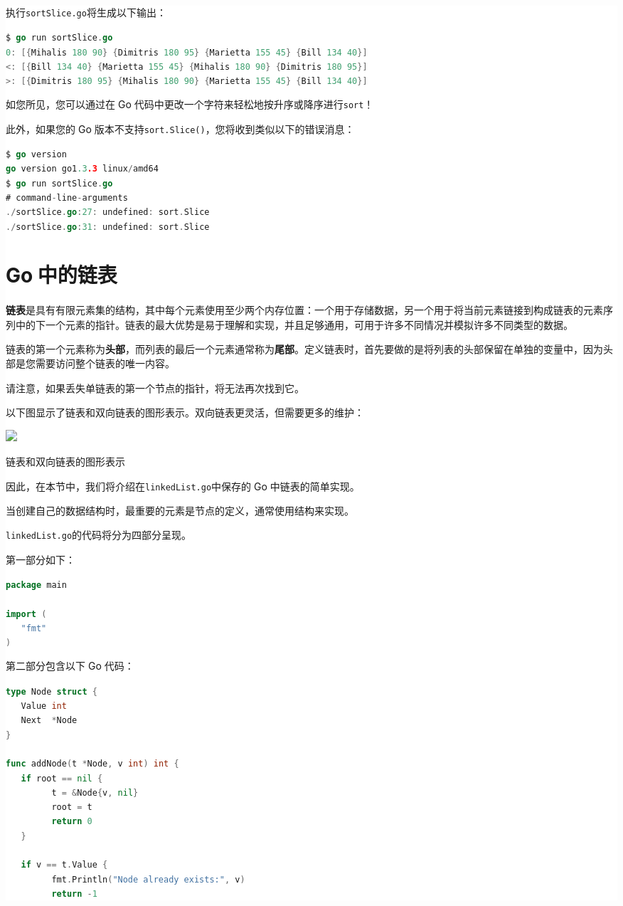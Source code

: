 执行`sortSlice.go`将生成以下输出：

```go
$ go run sortSlice.go
0: [{Mihalis 180 90} {Dimitris 180 95} {Marietta 155 45} {Bill 134 40}]
<: [{Bill 134 40} {Marietta 155 45} {Mihalis 180 90} {Dimitris 180 95}]
>: [{Dimitris 180 95} {Mihalis 180 90} {Marietta 155 45} {Bill 134 40}]
```

如您所见，您可以通过在 Go 代码中更改一个字符来轻松地按升序或降序进行`sort`！

此外，如果您的 Go 版本不支持`sort.Slice()`，您将收到类似以下的错误消息：

```go
$ go version
go version go1.3.3 linux/amd64
$ go run sortSlice.go
# command-line-arguments
./sortSlice.go:27: undefined: sort.Slice
./sortSlice.go:31: undefined: sort.Slice
```

# Go 中的链表

**链表**是具有有限元素集的结构，其中每个元素使用至少两个内存位置：一个用于存储数据，另一个用于将当前元素链接到构成链表的元素序列中的下一个元素的指针。链表的最大优势是易于理解和实现，并且足够通用，可用于许多不同情况并模拟许多不同类型的数据。

链表的第一个元素称为**头部**，而列表的最后一个元素通常称为**尾部**。定义链表时，首先要做的是将列表的头部保留在单独的变量中，因为头部是您需要访问整个链表的唯一内容。

请注意，如果丢失单链表的第一个节点的指针，将无法再次找到它。

以下图显示了链表和双向链表的图形表示。双向链表更灵活，但需要更多的维护：

![](img/834e20cc-7099-4649-b740-da9fa61fbd3d.png)

链表和双向链表的图形表示

因此，在本节中，我们将介绍在`linkedList.go`中保存的 Go 中链表的简单实现。

当创建自己的数据结构时，最重要的元素是节点的定义，通常使用结构来实现。

`linkedList.go`的代码将分为四部分呈现。

第一部分如下：

```go
package main 

import ( 
   "fmt" 
) 
```

第二部分包含以下 Go 代码：

```go
type Node struct { 
   Value int 
   Next  *Node 
} 

func addNode(t *Node, v int) int { 
   if root == nil { 
         t = &Node{v, nil} 
         root = t 
         return 0 
   } 

   if v == t.Value { 
         fmt.Println("Node already exists:", v) 
         return -1 
```
